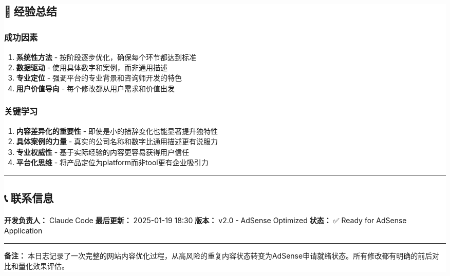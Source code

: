 
## 📝 经验总结

### 成功因素
1. **系统性方法** - 按阶段逐步优化，确保每个环节都达到标准
2. **数据驱动** - 使用具体数字和案例，而非通用描述
3. **专业定位** - 强调平台的专业背景和咨询师开发的特色
4. **用户价值导向** - 每个修改都从用户需求和价值出发

### 关键学习
1. **内容差异化的重要性** - 即使是小的措辞变化也能显著提升独特性
2. **具体案例的力量** - 真实的公司名称和数字比通用描述更有说服力
3. **专业权威性** - 基于实际经验的内容更容易获得用户信任
4. **平台化思维** - 将产品定位为platform而非tool更有企业吸引力

---

## 📞 联系信息

**开发负责人：** Claude Code
**最后更新：** 2025-01-19 18:30
**版本：** v2.0 - AdSense Optimized
**状态：** ✅ Ready for AdSense Application

---

**备注：** 本日志记录了一次完整的网站内容优化过程，从高风险的重复内容状态转变为AdSense申请就绪状态。所有修改都有明确的前后对比和量化效果评估。